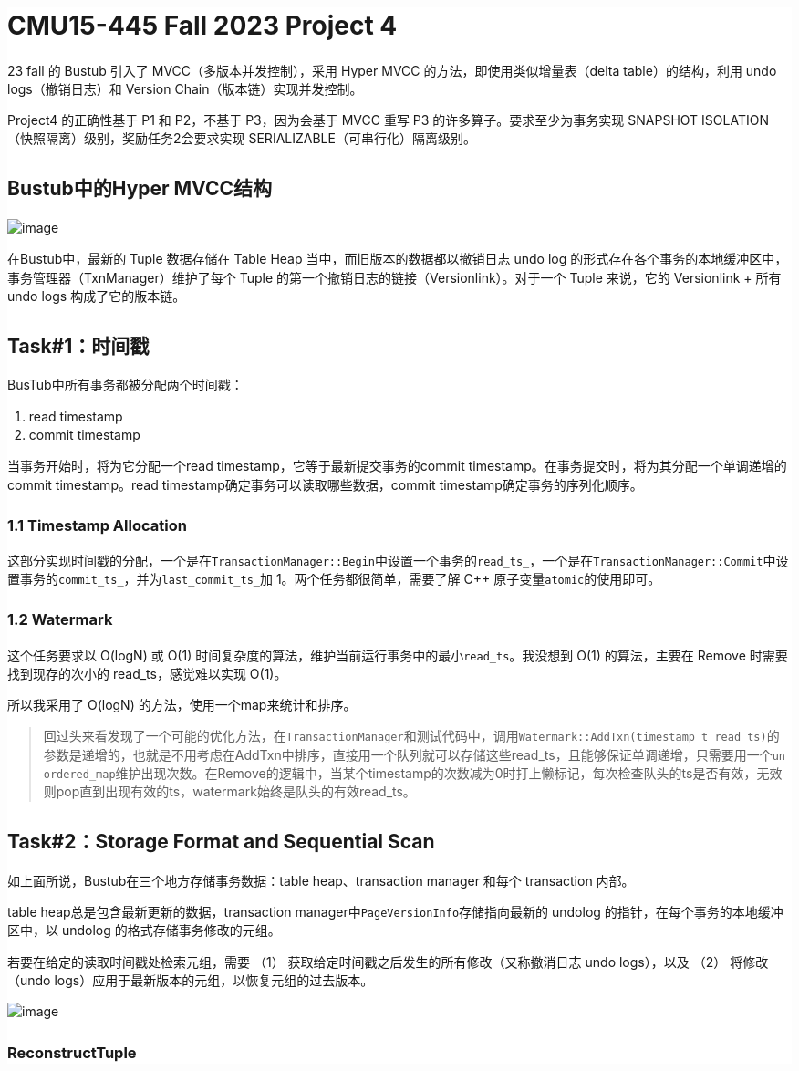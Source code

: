 # CMU15-445 Fall 2023 Project 4

23 fall 的 Bustub 引入了 MVCC（多版本并发控制），采用 Hyper MVCC 的方法，即使用类似增量表（delta table）的结构，利用 undo logs（撤销日志）和 Version Chain（版本链）实现并发控制。

Project4 的正确性基于 P1 和 P2，不基于 P3，因为会基于 MVCC 重写 P3 的许多算子。要求至少为事务实现 SNAPSHOT ISOLATION（快照隔离）级别，奖励任务2会要求实现 SERIALIZABLE（可串行化）隔离级别。

## Bustub中的Hyper MVCC结构

​![image](assets/image-20240906153613-uk9vdhu.png)​

在Bustub中，最新的 Tuple 数据存储在 Table Heap 当中，而旧版本的数据都以撤销日志 undo log 的形式存在各个事务的本地缓冲区中，事务管理器（TxnManager）维护了每个 Tuple 的第一个撤销日志的链接（Versionlink）。对于一个 Tuple 来说，它的 Versionlink + 所有 undo logs 构成了它的版本链。

## Task#1：时间戳

BusTub中所有事务都被分配两个时间戳：

1. read timestamp
2. commit timestamp

当事务开始时，将为它分配一个read timestamp，它等于最新提交事务的commit timestamp。在事务提交时，将为其分配一个单调递增的commit timestamp。read timestamp确定事务可以读取哪些数据，commit timestamp确定事务的序列化顺序。

### 1.1 Timestamp Allocation

这部分实现时间戳的分配，一个是在`TransactionManager::Begin`​中设置一个事务的`read_ts_`​，一个是在`TransactionManager::Commit`​中设置事务的`commit_ts_`​，并为`last_commit_ts_`​加 1。两个任务都很简单，需要了解 C++ 原子变量`atomic`​的使用即可。

### 1.2 Watermark

这个任务要求以 O(logN) 或 O(1) 时间复杂度的算法，维护当前运行事务中的最小`read_ts`​。我没想到 O(1) 的算法，主要在 Remove 时需要找到现存的次小的 read_ts，感觉难以实现 O(1)。

所以我采用了 O(logN) 的方法，使用一个map来统计和排序。

> 回过头来看发现了一个可能的优化方法，在`TransactionManager`​和测试代码中，调用`Watermark::AddTxn(timestamp_t read_ts)`​的参数是递增的，也就是不用考虑在AddTxn中排序，直接用一个队列就可以存储这些read_ts，且能够保证单调递增，只需要用一个`unordered_map`​维护出现次数。在Remove的逻辑中，当某个timestamp的次数减为0时打上懒标记，每次检查队头的ts是否有效，无效则pop直到出现有效的ts，watermark始终是队头的有效read_ts。

## Task#2：Storage Format and Sequential Scan

如上面所说，Bustub在三个地方存储事务数据：table heap、transaction manager 和每个 transaction 内部。

table heap总是包含最新更新的数据，transaction manager中`PageVersionInfo`​存储指向最新的 undolog 的指针，在每个事务的本地缓冲区中，以 undolog 的格式存储事务修改的元组。

若要在给定的读取时间戳处检索元组，需要 （1） 获取给定时间戳之后发生的所有修改（又称撤消日志 undo logs），以及 （2） 将修改（undo logs）应用于最新版本的元组，以恢复元组的过去版本。

​![image](assets/image-20240907224059-y5sc4m8.png)​

### ReconstructTuple
